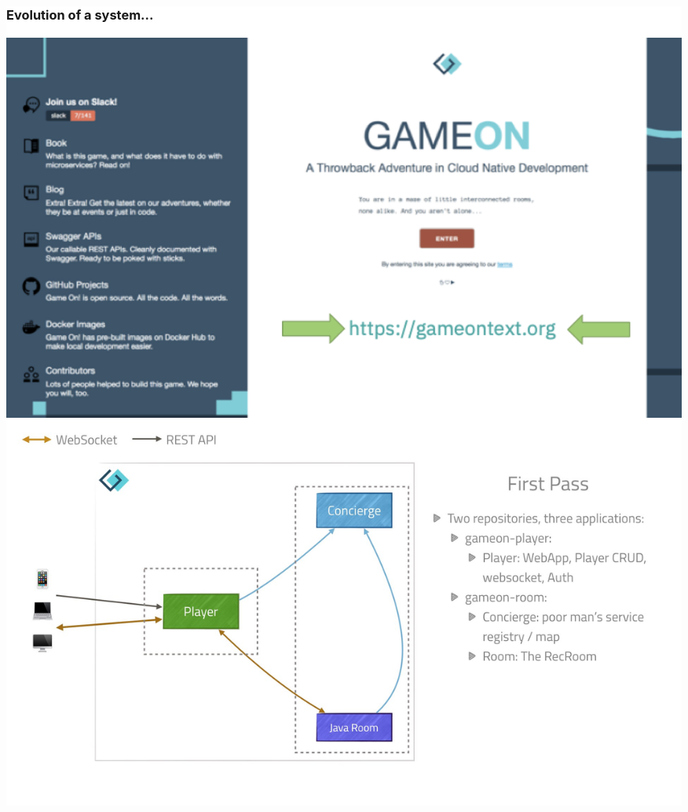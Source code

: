 
### Evolution of a system...
![gameontext](assets/img/projects/gameontext.png)
![Progression.001](assets/img/2023-devnexus/Progression.001.jpeg) 